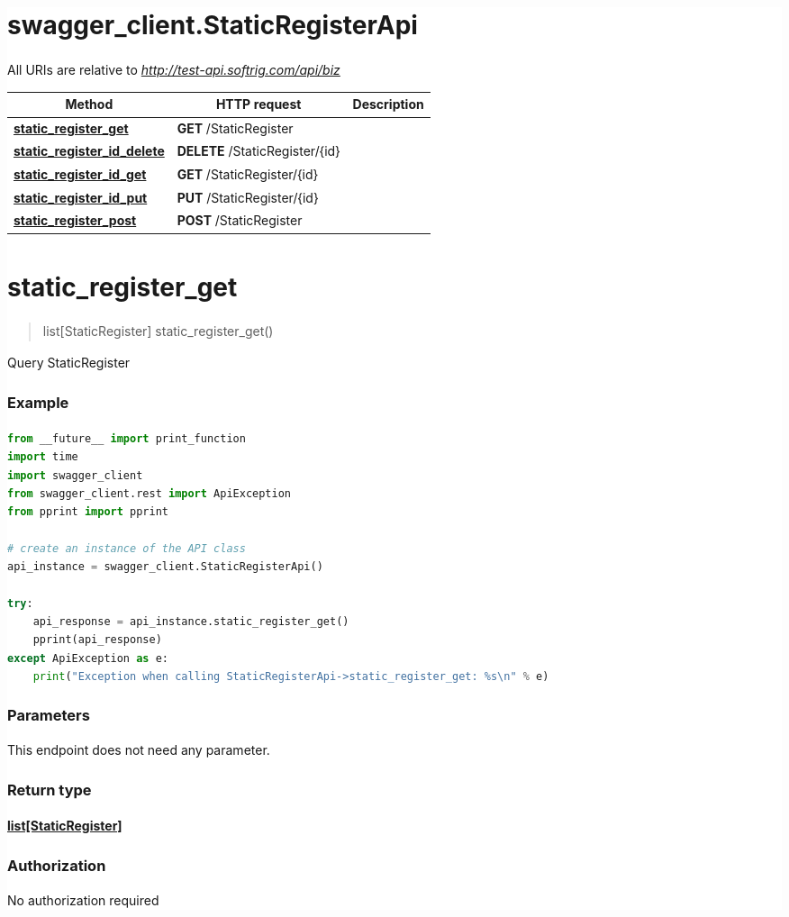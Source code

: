 # swagger_client.StaticRegisterApi

All URIs are relative to *http://test-api.softrig.com/api/biz*

Method | HTTP request | Description
------------- | ------------- | -------------
[**static_register_get**](StaticRegisterApi.md#static_register_get) | **GET** /StaticRegister | 
[**static_register_id_delete**](StaticRegisterApi.md#static_register_id_delete) | **DELETE** /StaticRegister/{id} | 
[**static_register_id_get**](StaticRegisterApi.md#static_register_id_get) | **GET** /StaticRegister/{id} | 
[**static_register_id_put**](StaticRegisterApi.md#static_register_id_put) | **PUT** /StaticRegister/{id} | 
[**static_register_post**](StaticRegisterApi.md#static_register_post) | **POST** /StaticRegister | 

# **static_register_get**
> list[StaticRegister] static_register_get()



Query StaticRegister

### Example
```python
from __future__ import print_function
import time
import swagger_client
from swagger_client.rest import ApiException
from pprint import pprint

# create an instance of the API class
api_instance = swagger_client.StaticRegisterApi()

try:
    api_response = api_instance.static_register_get()
    pprint(api_response)
except ApiException as e:
    print("Exception when calling StaticRegisterApi->static_register_get: %s\n" % e)
```

### Parameters
This endpoint does not need any parameter.

### Return type

[**list[StaticRegister]**](StaticRegister.md)

### Authorization

No authorization required
